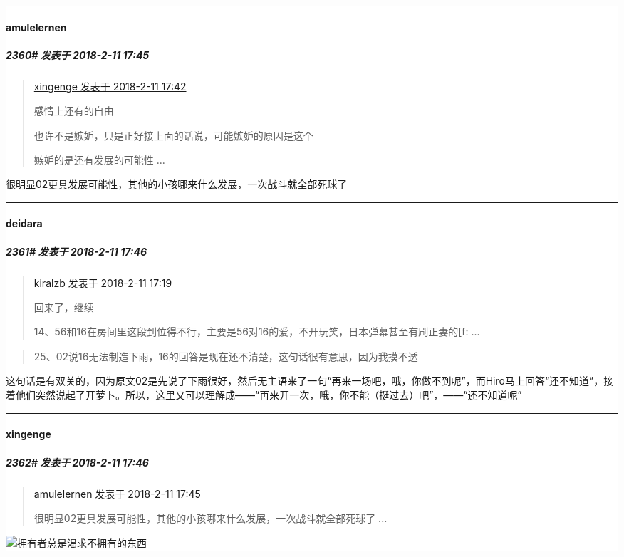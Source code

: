 





-----

####  amulelernen  
##### 2360#       发表于 2018-2-11 17:45



<blockquote><a href="httphttps://bbs.saraba1st.com/2b/forum.php?mod=redirect&amp;goto=findpost&amp;pid=38531193&amp;ptid=1581261" target="_blank">xingenge 发表于 2018-2-11 17:42</a>

感情上还有的自由

也许不是嫉妒，只是正好接上面的话说，可能嫉妒的原因是这个

嫉妒的是还有发展的可能性 ...</blockquote>
很明显02更具发展可能性，其他的小孩哪来什么发展，一次战斗就全部死球了







-----

####  deidara  
##### 2361#       发表于 2018-2-11 17:46



<blockquote><a href="httphttps://bbs.saraba1st.com/2b/forum.php?mod=redirect&amp;goto=findpost&amp;pid=38530905&amp;ptid=1581261" target="_blank">kiralzb 发表于 2018-2-11 17:19</a>

回来了，继续

14、56和16在房间里这段到位得不行，主要是56对16的爱，不开玩笑，日本弹幕甚至有刷正妻的[f: ...</blockquote><blockquote>25、02说16无法制造下雨，16的回答是现在还不清楚，这句话很有意思，因为我摸不透</blockquote>
这句话是有双关的，因为原文02是先说了下雨很好，然后无主语来了一句“再来一场吧，哦，你做不到呢”，而Hiro马上回答“还不知道”，接着他们突然说起了开萝卜。所以，这里又可以理解成——“再来开一次，哦，你不能（挺过去）吧”，——“还不知道呢”







-----

####  xingenge  
##### 2362#       发表于 2018-2-11 17:46



<blockquote><a href="httphttps://bbs.saraba1st.com/2b/forum.php?mod=redirect&amp;goto=findpost&amp;pid=38531226&amp;ptid=1581261" target="_blank">amulelernen 发表于 2018-2-11 17:45</a>

很明显02更具发展可能性，其他的小孩哪来什么发展，一次战斗就全部死球了 ...</blockquote>
<img src="https://static.saraba1st.com/image/smiley/face2017/065.png" referrerpolicy="no-referrer">拥有者总是渴求不拥有的东西
